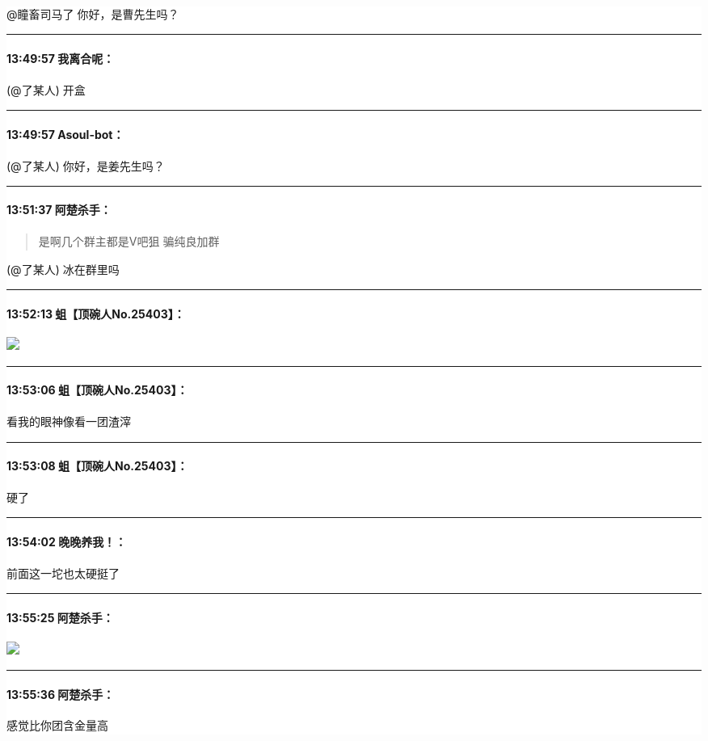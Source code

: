 @瞳畜司马了 你好，是曹先生吗？

*****

#### 13:49:57  我离合呢：

(@了某人)  开盒

*****

#### 13:49:57  Asoul-bot：

(@了某人)  你好，是姜先生吗？

*****

#### 13:51:37  阿楚杀手：

<blockquote>是啊几个群主都是V吧狙 骗纯良加群</blockquote>
 (@了某人)  冰在群里吗

*****

#### 13:52:13  蛆【顶碗人No.25403】：

![](http://gchat.qpic.cn/gchatpic_new/794594593/614391357-2371774723-7D1E9FC742271C351C599C2162E1FEB7/0?term=2")

*****

#### 13:53:06  蛆【顶碗人No.25403】：

看我的眼神像看一团渣滓

*****

#### 13:53:08  蛆【顶碗人No.25403】：

硬了

*****

#### 13:54:02  晚晚养我！：

前面这一坨也太硬挺了

*****

#### 13:55:25  阿楚杀手：

![](http://gchat.qpic.cn/gchatpic_new/1759772708/614391357-2868376379-D2C2F4DF80BCF44AA76431CC0B271BD1/0?term=2")

*****

#### 13:55:36  阿楚杀手：

感觉比你团含金量高
